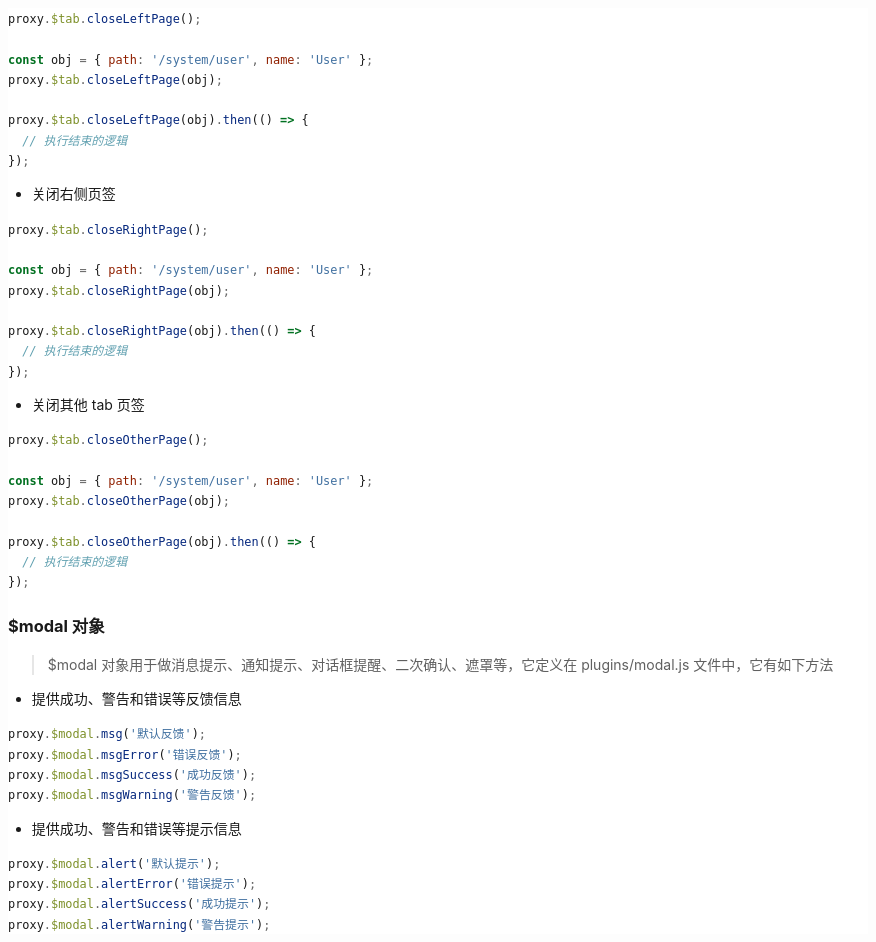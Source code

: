 ```js
proxy.$tab.closeLeftPage();

const obj = { path: '/system/user', name: 'User' };
proxy.$tab.closeLeftPage(obj);

proxy.$tab.closeLeftPage(obj).then(() => {
  // 执行结束的逻辑
});
```

- 关闭右侧页签

```js
proxy.$tab.closeRightPage();

const obj = { path: '/system/user', name: 'User' };
proxy.$tab.closeRightPage(obj);

proxy.$tab.closeRightPage(obj).then(() => {
  // 执行结束的逻辑
});
```

- 关闭其他 tab 页签

```js
proxy.$tab.closeOtherPage();

const obj = { path: '/system/user', name: 'User' };
proxy.$tab.closeOtherPage(obj);

proxy.$tab.closeOtherPage(obj).then(() => {
  // 执行结束的逻辑
});
```

### $modal 对象

> $modal 对象用于做消息提示、通知提示、对话框提醒、二次确认、遮罩等，它定义在 plugins/modal.js 文件中，它有如下方法

- 提供成功、警告和错误等反馈信息

```js
proxy.$modal.msg('默认反馈');
proxy.$modal.msgError('错误反馈');
proxy.$modal.msgSuccess('成功反馈');
proxy.$modal.msgWarning('警告反馈');
```

- 提供成功、警告和错误等提示信息

```js
proxy.$modal.alert('默认提示');
proxy.$modal.alertError('错误提示');
proxy.$modal.alertSuccess('成功提示');
proxy.$modal.alertWarning('警告提示');
```

